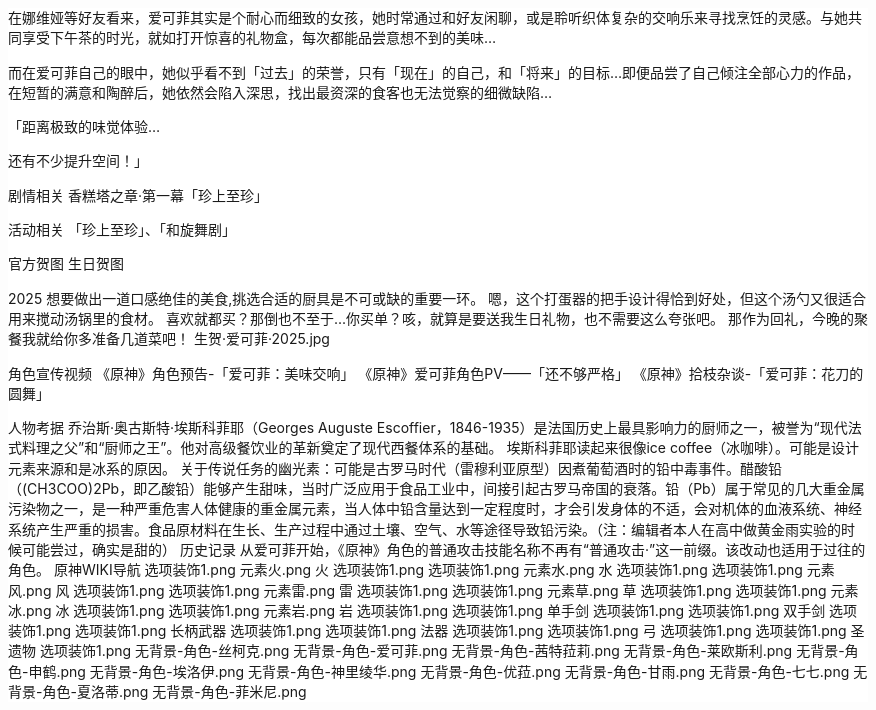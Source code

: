 在娜维娅等好友看来，爱可菲其实是个耐心而细致的女孩，她时常通过和好友闲聊，或是聆听织体复杂的交响乐来寻找烹饪的灵感。与她共同享受下午茶的时光，就如打开惊喜的礼物盒，每次都能品尝意想不到的美味…



而在爱可菲自己的眼中，她似乎看不到「过去」的荣誉，只有「现在」的自己，和「将来」的目标…即便品尝了自己倾注全部心力的作品，在短暂的满意和陶醉后，她依然会陷入深思，找出最资深的食客也无法觉察的细微缺陷…


「距离极致的味觉体验…

还有不少提升空间！」

剧情相关
香糕塔之章·第一幕「珍上至珍」

活动相关
「珍上至珍」、「和旋舞剧」

官方贺图
生日贺图


2025
想要做出一道口感绝佳的美食,挑选合适的厨具是不可或缺的重要一环。
嗯，这个打蛋器的把手设计得恰到好处，但这个汤勺又很适合用来搅动汤锅里的食材。
喜欢就都买？那倒也不至于...你买单？咳，就算是要送我生日礼物，也不需要这么夸张吧。
那作为回礼，今晚的聚餐我就给你多准备几道菜吧！
生贺·爱可菲·2025.jpg

角色宣传视频
《原神》角色预告-「爱可菲：美味交响」
《原神》爱可菲角色PV——「还不够严格」
《原神》拾枝杂谈-「爱可菲：花刀的圆舞」

人物考据
乔治斯·奥古斯特·埃斯科菲耶（Georges Auguste Escoffier，1846-1935）是法国历史上最具影响力的厨师之一，被誉为“现代法式料理之父”和“厨师之王”。他对高级餐饮业的革新奠定了现代西餐体系的基础。
埃斯科菲耶读起来很像ice coffee（冰咖啡）。可能是设计元素来源和是冰系的原因。
关于传说任务的幽光素：可能是古罗马时代（雷穆利亚原型）因煮葡萄酒时的铅中毒事件。醋酸铅（(CH3COO)2Pb，即乙酸铅）能够产生甜味，当时广泛应用于食品工业中，间接引起古罗马帝国的衰落。铅（Pb）属于常见的几大重金属污染物之一，是一种严重危害人体健康的重金属元素，当人体中铅含量达到一定程度时，才会引发身体的不适，会对机体的血液系统、神经系统产生严重的损害。食品原材料在生长、生产过程中通过土壤、空气、水等途径导致铅污染。（注：编辑者本人在高中做黄金雨实验的时候可能尝过，确实是甜的）
历史记录
从爱可菲开始，《原神》角色的普通攻击技能名称不再有“普通攻击·”这一前缀。该改动也适用于过往的角色。
原神WIKI导航
选项装饰1.png   元素火.png 火   选项装饰1.png
选项装饰1.png   元素水.png 水   选项装饰1.png
选项装饰1.png   元素风.png 风   选项装饰1.png
选项装饰1.png   元素雷.png 雷   选项装饰1.png
选项装饰1.png   元素草.png 草   选项装饰1.png
选项装饰1.png   元素冰.png 冰   选项装饰1.png
选项装饰1.png   元素岩.png 岩   选项装饰1.png
选项装饰1.png   单手剑   选项装饰1.png
选项装饰1.png   双手剑   选项装饰1.png
选项装饰1.png   长柄武器   选项装饰1.png
选项装饰1.png   法器   选项装饰1.png
选项装饰1.png   弓   选项装饰1.png
选项装饰1.png   圣遗物   选项装饰1.png
无背景-角色-丝柯克.png
无背景-角色-爱可菲.png
无背景-角色-茜特菈莉.png
无背景-角色-莱欧斯利.png
无背景-角色-申鹤.png
无背景-角色-埃洛伊.png
无背景-角色-神里绫华.png
无背景-角色-优菈.png
无背景-角色-甘雨.png
无背景-角色-七七.png
无背景-角色-夏洛蒂.png
无背景-角色-菲米尼.png